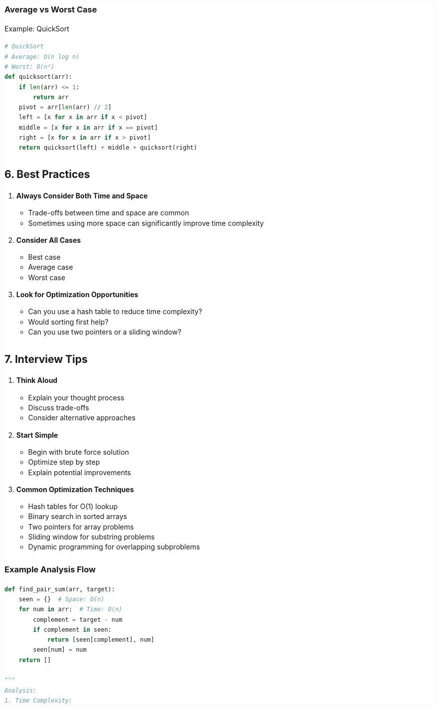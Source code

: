 ### Average vs Worst Case
Example: QuickSort
```python
# QuickSort
# Average: O(n log n)
# Worst: O(n²)
def quicksort(arr):
    if len(arr) <= 1:
        return arr
    pivot = arr[len(arr) // 2]
    left = [x for x in arr if x < pivot]
    middle = [x for x in arr if x == pivot]
    right = [x for x in arr if x > pivot]
    return quicksort(left) + middle + quicksort(right)
```

## 6. Best Practices

1. **Always Consider Both Time and Space**
   - Trade-offs between time and space are common
   - Sometimes using more space can significantly improve time complexity

2. **Consider All Cases**
   - Best case
   - Average case
   - Worst case

3. **Look for Optimization Opportunities**
   - Can you use a hash table to reduce time complexity?
   - Would sorting first help?
   - Can you use two pointers or a sliding window?

## 7. Interview Tips

1. **Think Aloud**
   - Explain your thought process
   - Discuss trade-offs
   - Consider alternative approaches

2. **Start Simple**
   - Begin with brute force solution
   - Optimize step by step
   - Explain potential improvements

3. **Common Optimization Techniques**
   - Hash tables for O(1) lookup
   - Binary search in sorted arrays
   - Two pointers for array problems
   - Sliding window for substring problems
   - Dynamic programming for overlapping subproblems

### Example Analysis Flow
```python
def find_pair_sum(arr, target):
    seen = {}  # Space: O(n)
    for num in arr:  # Time: O(n)
        complement = target - num
        if complement in seen:
            return [seen[complement], num]
        seen[num] = num
    return []

"""
Analysis:
1. Time Complexity:
```